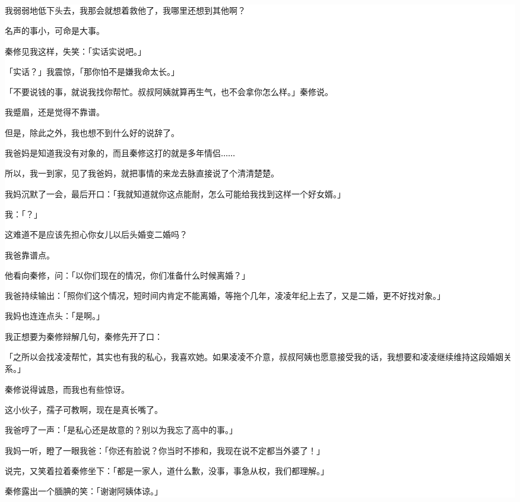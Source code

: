 
我弱弱地低下头去，我那会就想着救他了，我哪里还想到其他啊？


名声的事小，可命是大事。


秦修见我这样，失笑：「实话实说吧。」


「实话？」我震惊，「那你怕不是嫌我命太长。」


「不要说钱的事，就说我找你帮忙。叔叔阿姨就算再生气，也不会拿你怎么样。」秦修说。


我蹙眉，还是觉得不靠谱。


但是，除此之外，我也想不到什么好的说辞了。


我爸妈是知道我没有对象的，而且秦修这打的就是多年情侣……


所以，我一到家，见了我爸妈，就把事情的来龙去脉直接说了个清清楚楚。


我妈沉默了一会，最后开口：「我就知道就你这点能耐，怎么可能给我找到这样一个好女婿。」


我：「？」


这难道不是应该先担心你女儿以后头婚变二婚吗？


我爸靠谱点。


他看向秦修，问：「以你们现在的情况，你们准备什么时候离婚？」


我爸持续输出：「照你们这个情况，短时间内肯定不能离婚，等拖个几年，凌凌年纪上去了，又是二婚，更不好找对象。」


我妈也连连点头：「是啊。」


我正想要为秦修辩解几句，秦修先开了口：


「之所以会找凌凌帮忙，其实也有我的私心，我喜欢她。如果凌凌不介意，叔叔阿姨也愿意接受我的话，我想要和凌凌继续维持这段婚姻关系。」


秦修说得诚恳，而我也有些惊讶。


这小伙子，孺子可教啊，现在是真长嘴了。


我爸哼了一声：「是私心还是故意的？别以为我忘了高中的事。」


我妈一听，瞪了一眼我爸：「你还有脸说？你当时不掺和，我现在说不定都当外婆了！」


说完，又笑着拉着秦修坐下：「都是一家人，道什么歉，没事，事急从权，我们都理解。」


秦修露出一个腼腆的笑：「谢谢阿姨体谅。」

